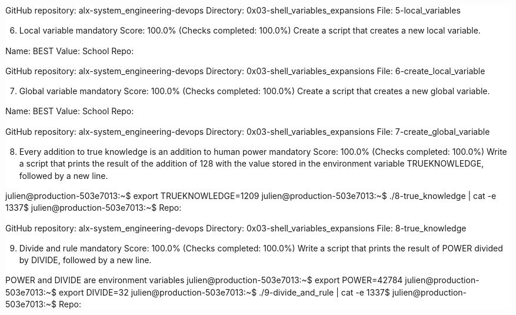 GitHub repository: alx-system_engineering-devops
Directory: 0x03-shell_variables_expansions
File: 5-local_variables
    
6. Local variable
mandatory
Score: 100.0% (Checks completed: 100.0%)
Create a script that creates a new local variable.

Name: BEST
Value: School
Repo:

GitHub repository: alx-system_engineering-devops
Directory: 0x03-shell_variables_expansions
File: 6-create_local_variable
    
7. Global variable
mandatory
Score: 100.0% (Checks completed: 100.0%)
Create a script that creates a new global variable.

Name: BEST
Value: School
Repo:

GitHub repository: alx-system_engineering-devops
Directory: 0x03-shell_variables_expansions
File: 7-create_global_variable
    
8. Every addition to true knowledge is an addition to human power
mandatory
Score: 100.0% (Checks completed: 100.0%)
Write a script that prints the result of the addition of 128 with the value stored in the environment variable TRUEKNOWLEDGE, followed by a new line.

julien@production-503e7013:~$ export TRUEKNOWLEDGE=1209
julien@production-503e7013:~$ ./8-true_knowledge | cat -e
1337$
julien@production-503e7013:~$
Repo:

GitHub repository: alx-system_engineering-devops
Directory: 0x03-shell_variables_expansions
File: 8-true_knowledge
    
9. Divide and rule
mandatory
Score: 100.0% (Checks completed: 100.0%)
Write a script that prints the result of POWER divided by DIVIDE, followed by a new line.

POWER and DIVIDE are environment variables
julien@production-503e7013:~$ export POWER=42784
julien@production-503e7013:~$ export DIVIDE=32
julien@production-503e7013:~$ ./9-divide_and_rule | cat -e
1337$
julien@production-503e7013:~$
Repo:
